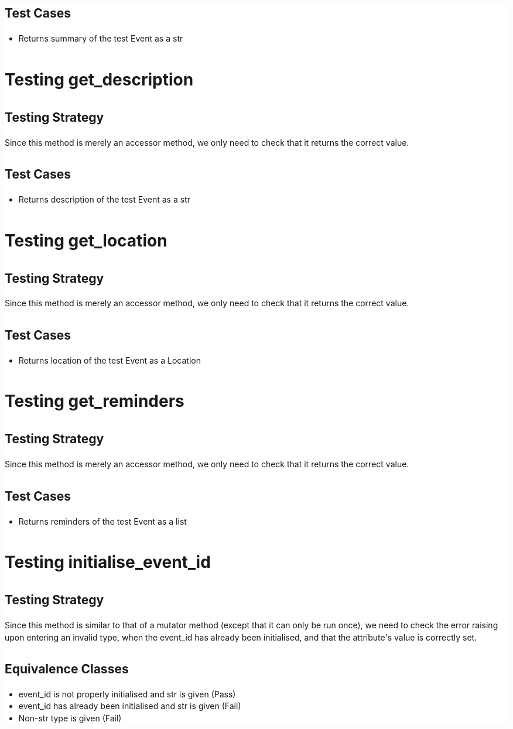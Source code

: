 ## Test Cases
- Returns summary of the test Event as a str


# Testing get_description
## Testing Strategy
Since this method is merely an accessor method, we only need to check that it returns the correct value.

## Test Cases
- Returns description of the test Event as a str


# Testing get_location
## Testing Strategy
Since this method is merely an accessor method, we only need to check that it returns the correct value.

## Test Cases
- Returns location of the test Event as a Location


# Testing get_reminders
## Testing Strategy
Since this method is merely an accessor method, we only need to check that it returns the correct value.

## Test Cases
- Returns reminders of the test Event as a list


# Testing initialise_event_id
## Testing Strategy
Since this method is similar to that of a mutator method (except that it can only be run once), we need to check the error raising upon entering an invalid type, when the event_id has already been initialised, and that the attribute's value is correctly set.

## Equivalence Classes
- event_id is not properly initialised and str is given (Pass)
- event_id has already been initialised and str is given (Fail)
- Non-str type is given (Fail)
